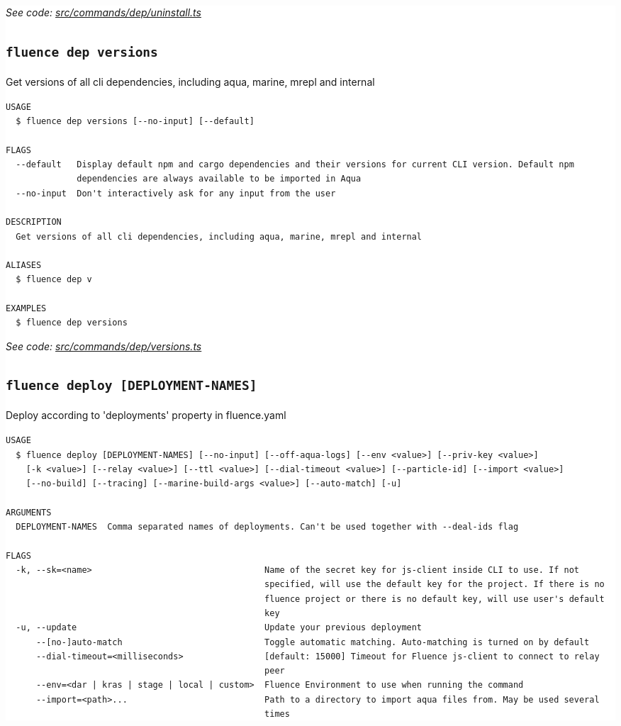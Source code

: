 _See code: [src/commands/dep/uninstall.ts](https://github.com/fluencelabs/cli/blob/v0.15.26/src/commands/dep/uninstall.ts)_

## `fluence dep versions`

Get versions of all cli dependencies, including aqua, marine, mrepl and internal

```
USAGE
  $ fluence dep versions [--no-input] [--default]

FLAGS
  --default   Display default npm and cargo dependencies and their versions for current CLI version. Default npm
              dependencies are always available to be imported in Aqua
  --no-input  Don't interactively ask for any input from the user

DESCRIPTION
  Get versions of all cli dependencies, including aqua, marine, mrepl and internal

ALIASES
  $ fluence dep v

EXAMPLES
  $ fluence dep versions
```

_See code: [src/commands/dep/versions.ts](https://github.com/fluencelabs/cli/blob/v0.15.26/src/commands/dep/versions.ts)_

## `fluence deploy [DEPLOYMENT-NAMES]`

Deploy according to 'deployments' property in fluence.yaml

```
USAGE
  $ fluence deploy [DEPLOYMENT-NAMES] [--no-input] [--off-aqua-logs] [--env <value>] [--priv-key <value>]
    [-k <value>] [--relay <value>] [--ttl <value>] [--dial-timeout <value>] [--particle-id] [--import <value>]
    [--no-build] [--tracing] [--marine-build-args <value>] [--auto-match] [-u]

ARGUMENTS
  DEPLOYMENT-NAMES  Comma separated names of deployments. Can't be used together with --deal-ids flag

FLAGS
  -k, --sk=<name>                                  Name of the secret key for js-client inside CLI to use. If not
                                                   specified, will use the default key for the project. If there is no
                                                   fluence project or there is no default key, will use user's default
                                                   key
  -u, --update                                     Update your previous deployment
      --[no-]auto-match                            Toggle automatic matching. Auto-matching is turned on by default
      --dial-timeout=<milliseconds>                [default: 15000] Timeout for Fluence js-client to connect to relay
                                                   peer
      --env=<dar | kras | stage | local | custom>  Fluence Environment to use when running the command
      --import=<path>...                           Path to a directory to import aqua files from. May be used several
                                                   times
```